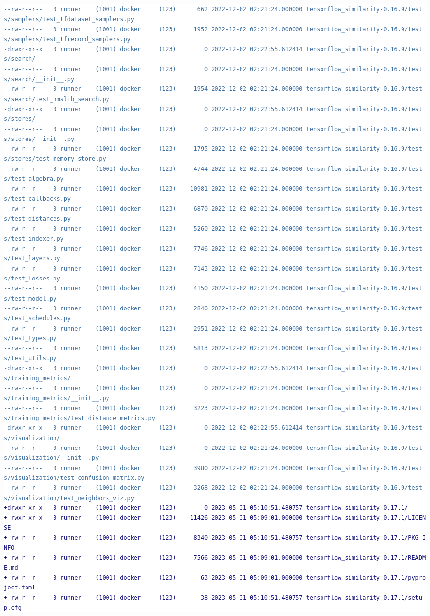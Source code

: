 ```diff
--rw-r--r--   0 runner    (1001) docker     (123)      662 2022-12-02 02:21:24.000000 tensorflow_similarity-0.16.9/tests/samplers/test_tfdataset_samplers.py
--rw-r--r--   0 runner    (1001) docker     (123)     1952 2022-12-02 02:21:24.000000 tensorflow_similarity-0.16.9/tests/samplers/test_tfrecord_samplers.py
-drwxr-xr-x   0 runner    (1001) docker     (123)        0 2022-12-02 02:22:55.612414 tensorflow_similarity-0.16.9/tests/search/
--rw-r--r--   0 runner    (1001) docker     (123)        0 2022-12-02 02:21:24.000000 tensorflow_similarity-0.16.9/tests/search/__init__.py
--rw-r--r--   0 runner    (1001) docker     (123)     1954 2022-12-02 02:21:24.000000 tensorflow_similarity-0.16.9/tests/search/test_nmslib_search.py
-drwxr-xr-x   0 runner    (1001) docker     (123)        0 2022-12-02 02:22:55.612414 tensorflow_similarity-0.16.9/tests/stores/
--rw-r--r--   0 runner    (1001) docker     (123)        0 2022-12-02 02:21:24.000000 tensorflow_similarity-0.16.9/tests/stores/__init__.py
--rw-r--r--   0 runner    (1001) docker     (123)     1795 2022-12-02 02:21:24.000000 tensorflow_similarity-0.16.9/tests/stores/test_memory_store.py
--rw-r--r--   0 runner    (1001) docker     (123)     4744 2022-12-02 02:21:24.000000 tensorflow_similarity-0.16.9/tests/test_algebra.py
--rw-r--r--   0 runner    (1001) docker     (123)    10981 2022-12-02 02:21:24.000000 tensorflow_similarity-0.16.9/tests/test_callbacks.py
--rw-r--r--   0 runner    (1001) docker     (123)     6870 2022-12-02 02:21:24.000000 tensorflow_similarity-0.16.9/tests/test_distances.py
--rw-r--r--   0 runner    (1001) docker     (123)     5260 2022-12-02 02:21:24.000000 tensorflow_similarity-0.16.9/tests/test_indexer.py
--rw-r--r--   0 runner    (1001) docker     (123)     7746 2022-12-02 02:21:24.000000 tensorflow_similarity-0.16.9/tests/test_layers.py
--rw-r--r--   0 runner    (1001) docker     (123)     7143 2022-12-02 02:21:24.000000 tensorflow_similarity-0.16.9/tests/test_losses.py
--rw-r--r--   0 runner    (1001) docker     (123)     4150 2022-12-02 02:21:24.000000 tensorflow_similarity-0.16.9/tests/test_model.py
--rw-r--r--   0 runner    (1001) docker     (123)     2840 2022-12-02 02:21:24.000000 tensorflow_similarity-0.16.9/tests/test_schedules.py
--rw-r--r--   0 runner    (1001) docker     (123)     2951 2022-12-02 02:21:24.000000 tensorflow_similarity-0.16.9/tests/test_types.py
--rw-r--r--   0 runner    (1001) docker     (123)     5813 2022-12-02 02:21:24.000000 tensorflow_similarity-0.16.9/tests/test_utils.py
-drwxr-xr-x   0 runner    (1001) docker     (123)        0 2022-12-02 02:22:55.612414 tensorflow_similarity-0.16.9/tests/training_metrics/
--rw-r--r--   0 runner    (1001) docker     (123)        0 2022-12-02 02:21:24.000000 tensorflow_similarity-0.16.9/tests/training_metrics/__init__.py
--rw-r--r--   0 runner    (1001) docker     (123)     3223 2022-12-02 02:21:24.000000 tensorflow_similarity-0.16.9/tests/training_metrics/test_distance_metrics.py
-drwxr-xr-x   0 runner    (1001) docker     (123)        0 2022-12-02 02:22:55.612414 tensorflow_similarity-0.16.9/tests/visualization/
--rw-r--r--   0 runner    (1001) docker     (123)        0 2022-12-02 02:21:24.000000 tensorflow_similarity-0.16.9/tests/visualization/__init__.py
--rw-r--r--   0 runner    (1001) docker     (123)     3980 2022-12-02 02:21:24.000000 tensorflow_similarity-0.16.9/tests/visualization/test_confusion_matrix.py
--rw-r--r--   0 runner    (1001) docker     (123)     3268 2022-12-02 02:21:24.000000 tensorflow_similarity-0.16.9/tests/visualization/test_neighbors_viz.py
+drwxr-xr-x   0 runner    (1001) docker     (123)        0 2023-05-31 05:10:51.480757 tensorflow_similarity-0.17.1/
+-rwxr-xr-x   0 runner    (1001) docker     (123)    11426 2023-05-31 05:09:01.000000 tensorflow_similarity-0.17.1/LICENSE
+-rw-r--r--   0 runner    (1001) docker     (123)     8340 2023-05-31 05:10:51.480757 tensorflow_similarity-0.17.1/PKG-INFO
+-rw-r--r--   0 runner    (1001) docker     (123)     7566 2023-05-31 05:09:01.000000 tensorflow_similarity-0.17.1/README.md
+-rw-r--r--   0 runner    (1001) docker     (123)       63 2023-05-31 05:09:01.000000 tensorflow_similarity-0.17.1/pyproject.toml
+-rw-r--r--   0 runner    (1001) docker     (123)       38 2023-05-31 05:10:51.480757 tensorflow_similarity-0.17.1/setup.cfg
```